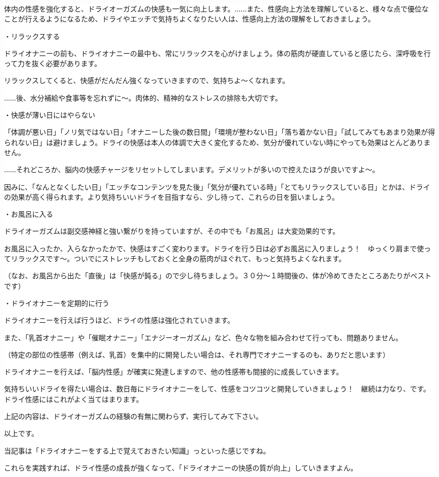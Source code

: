 体内の性感を強化すると、ドライオーガズムの快感も一気に向上します。……また、性感向上方法を理解していると、様々な点で優位なことが行えるようになるため、ドライやエッチで気持ちよくなりたい人は、性感向上方法の理解をしておきましょう。

・リラックスする

ドライオナニーの前も、ドライオナニーの最中も、常にリラックスを心がけましょう。体の筋肉が硬直していると感じたら、深呼吸を行って力を抜く必要があります。

リラックスしてくると、快感がだんだん強くなっていきますので、気持ちよ～くなれます。

……後、水分補給や食事等を忘れずに～。肉体的、精神的なストレスの排除も大切です。

・快感が薄い日にはやらない

「体調が悪い日」「ノリ気ではない日」「オナニーした後の数日間」「環境が整わない日」「落ち着かない日」「試してみてもあまり効果が得られない日」は避けましょう。ドライの快感は本人の体調で大きく変化するため、気分が優れていない時にやっても効果はとんどありません。

……それどころか、脳内の快感チャージをリセットしてしまいます。デメリットが多いので控えたほうが良いですよ～。

因みに、「なんとなくしたい日」「エッチなコンテンツを見た後」「気分が優れている時」「とてもリラックスしている日」とかは、ドライの効果が高く得られます。より気持ちいいドライを目指すなら、少し待って、これらの日を狙いましょう。

・お風呂に入る

ドライオーガズムは副交感神経と強い繋がりを持っていますが、その中でも「お風呂」は大変効果的です。

お風呂に入ったか、入らなかったかで、快感はすごく変わります。ドライを行う日は必ずお風呂に入りましょう！　ゆっくり肩まで使ってリラックスです～。ついでにストレッチもしておくと全身の筋肉がほぐれて、もっと気持ちよくなれます。

（なお、お風呂から出た「直後」は「快感が鈍る」ので少し待ちましょう。３０分～１時間後の、体が冷めてきたところあたりがベストです）

・ドライオナニーを定期的に行う

ドライオナニーを行えば行うほど、ドライの性感は強化されていきます。

また、「乳首オナニー」や「催眠オナニー」「エナジーオーガズム」など、色々な物を組み合わせて行っても、問題ありません。

（特定の部位の性感帯（例えば、乳首）を集中的に開発したい場合は、それ専門でオナニーするのも、ありだと思います）

ドライオナニーを行えば、「脳内性感」が確実に発達しますので、他の性感帯も間接的に成長していきます。

気持ちいいドライを得たい場合は、数日毎にドライオナニーをして、性感をコツコツと開発していきましょう！　継続は力なり、です。ドライ性感にはこれがよく当てはまります。

上記の内容は、ドライオーガズムの経験の有無に関わらず、実行してみて下さい。

以上です。

当記事は「ドライオナニーをする上で覚えておきたい知識」っといった感じですね。

これらを実践すれば、ドライ性感の成長が強くなって、「ドライオナニーの快感の質が向上」していきますよん。

